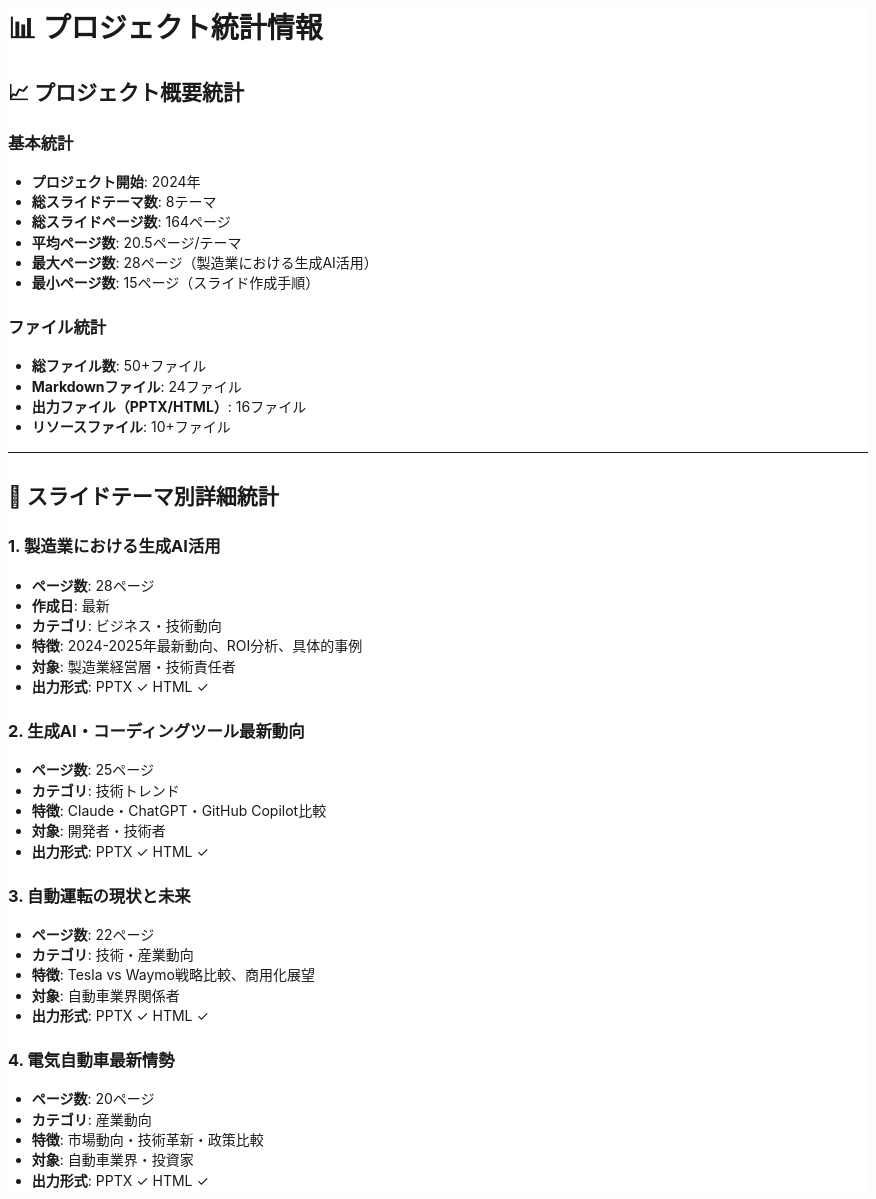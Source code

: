 # 📊 プロジェクト統計情報

## 📈 プロジェクト概要統計

### 基本統計
- **プロジェクト開始**: 2024年
- **総スライドテーマ数**: 8テーマ
- **総スライドページ数**: 164ページ
- **平均ページ数**: 20.5ページ/テーマ
- **最大ページ数**: 28ページ（製造業における生成AI活用）
- **最小ページ数**: 15ページ（スライド作成手順）

### ファイル統計
- **総ファイル数**: 50+ファイル
- **Markdownファイル**: 24ファイル
- **出力ファイル（PPTX/HTML）**: 16ファイル
- **リソースファイル**: 10+ファイル

---

## 🎯 スライドテーマ別詳細統計

### 1. 製造業における生成AI活用
- **ページ数**: 28ページ
- **作成日**: 最新
- **カテゴリ**: ビジネス・技術動向
- **特徴**: 2024-2025年最新動向、ROI分析、具体的事例
- **対象**: 製造業経営層・技術責任者
- **出力形式**: PPTX ✓ HTML ✓

### 2. 生成AI・コーディングツール最新動向
- **ページ数**: 25ページ
- **カテゴリ**: 技術トレンド
- **特徴**: Claude・ChatGPT・GitHub Copilot比較
- **対象**: 開発者・技術者
- **出力形式**: PPTX ✓ HTML ✓

### 3. 自動運転の現状と未来
- **ページ数**: 22ページ
- **カテゴリ**: 技術・産業動向
- **特徴**: Tesla vs Waymo戦略比較、商用化展望
- **対象**: 自動車業界関係者
- **出力形式**: PPTX ✓ HTML ✓

### 4. 電気自動車最新情勢
- **ページ数**: 20ページ
- **カテゴリ**: 産業動向
- **特徴**: 市場動向・技術革新・政策比較
- **対象**: 自動車業界・投資家
- **出力形式**: PPTX ✓ HTML ✓
